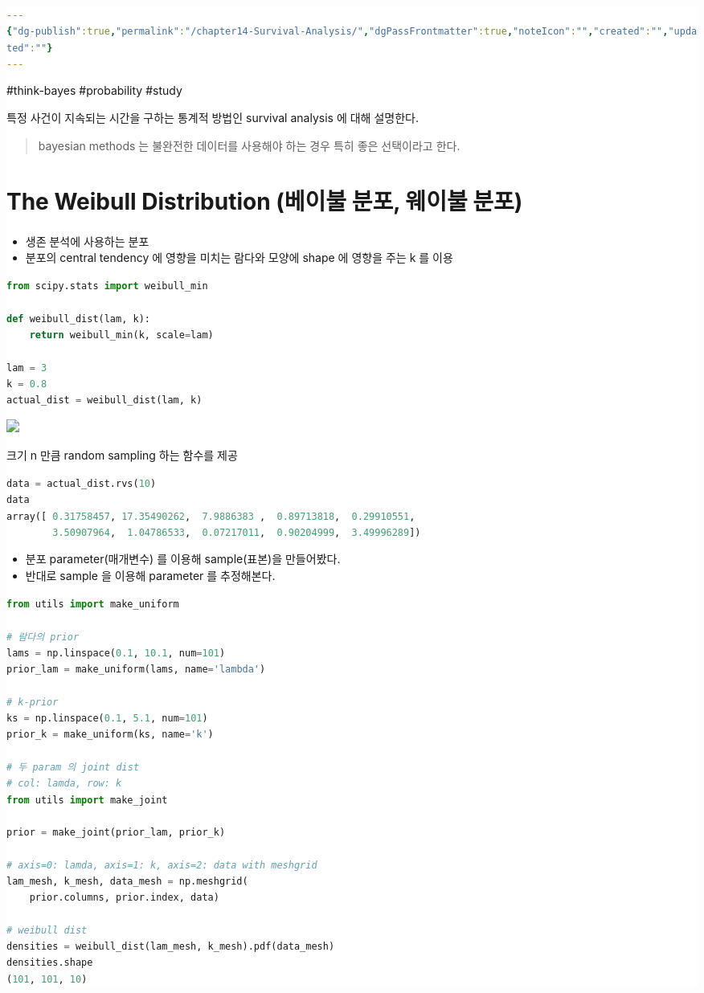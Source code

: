 ```yaml
---
{"dg-publish":true,"permalink":"/chapter14-Survival-Analysis/","dgPassFrontmatter":true,"noteIcon":"","created":"","updated":""}
---
```


#think-bayes #probability #study 

특정 사건이 지속되는 시간을 구하는 통계적 방법인 survival analysis 에 대해 설명한다.

> bayesian methods 는 불완전한 데이터를 사용해야 하는 경우 특히 좋은 선택이라고 한다.

# The Weibull Distribution (베이불 분포, 웨이불 분포)
- 생존 분석에 사용하는 분포
- 분포의 central tendency 에 영향을 미치는 람다와 모양에 shape 에 영향을 주는 k 를 이용

```python
from scipy.stats import weibull_min

def weibull_dist(lam, k):
    return weibull_min(k, scale=lam)

lam = 3
k = 0.8
actual_dist = weibull_dist(lam, k)
```

![](https://i.imgur.com/lpCxqRk.png)

크기 n 만큼 random sampling 하는 함수를 제공
```python
data = actual_dist.rvs(10)
data
array([ 0.31758457, 17.35490262,  7.9886383 ,  0.89713818,  0.29910551,
        3.50907964,  1.04786533,  0.07217011,  0.90204999,  3.49996289])
```

- 분포 parameter(매개변수) 를 이용해 sample(표본)을 만들어봤다.
- 반대로 sample 을 이용해 parameter 를 추정해본다.

```python
from utils import make_uniform

# 람다의 prior
lams = np.linspace(0.1, 10.1, num=101)
prior_lam = make_uniform(lams, name='lambda')

# k-prior
ks = np.linspace(0.1, 5.1, num=101)
prior_k = make_uniform(ks, name='k')

# 두 param 의 joint dist
# col: lamda, row: k
from utils import make_joint

prior = make_joint(prior_lam, prior_k)

# axis=0: lamda, axis=1: k, axis=2: data with meshgrid
lam_mesh, k_mesh, data_mesh = np.meshgrid(
    prior.columns, prior.index, data)

# weibull dist
densities = weibull_dist(lam_mesh, k_mesh).pdf(data_mesh)
densities.shape
(101, 101, 10)
```